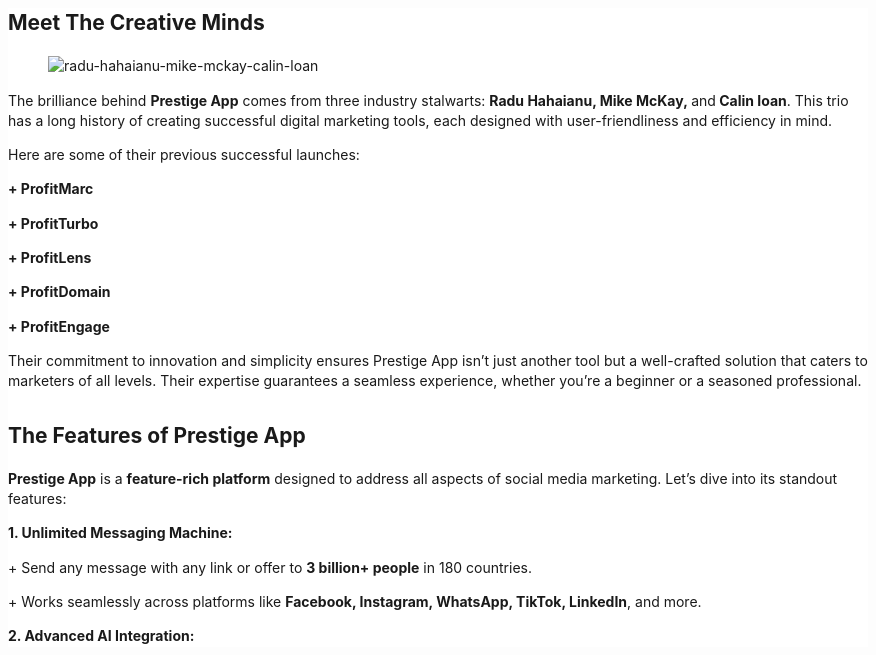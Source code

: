 

<h2 class="wp-block-heading"><strong>Meet The Creative Minds</strong></h2>



<figure class="wp-block-image aligncenter"><img src="https://www.tikareview.com/wp-content/uploads/2024/12/radu-hahaianu-mike-mckay-calin-loan.jpg" alt="radu-hahaianu-mike-mckay-calin-loan" class="wp-image-88635" title="Prestige App Review: Automate Your Social Media Today! 2"/></figure>



<p>The brilliance behind&nbsp;<strong>Prestige App</strong>&nbsp;comes from three industry stalwarts:&nbsp;<strong>Radu Hahaianu, Mike McKay,&nbsp;</strong>and<strong>&nbsp;Calin Ioan</strong>. This trio has a long history of creating successful digital marketing tools, each designed with user-friendliness and efficiency in mind.</p>



<p>Here are some of their previous successful launches:</p>



<p><strong>+ ProfitMarc</strong></p>



<p><strong>+ ProfitTurbo</strong></p>



<p><strong>+ ProfitLens</strong></p>



<p><strong>+ ProfitDomain</strong></p>



<p><strong>+ ProfitEngage</strong></p>



<p>Their commitment to innovation and simplicity ensures Prestige App isn’t just another tool but a well-crafted solution that caters to marketers of all levels. Their expertise guarantees a seamless experience, whether you’re a beginner or a seasoned professional.</p>



<h2 class="wp-block-heading"><strong>The Features of Prestige App</strong></h2>



<p><strong>Prestige App</strong>&nbsp;is a&nbsp;<strong>feature-rich platform</strong>&nbsp;designed to address all aspects of social media marketing. Let’s dive into its standout features:</p>



<p><strong>1. Unlimited Messaging Machine:</strong></p>



<p>+ Send any message with any link or offer to&nbsp;<strong>3 billion+ people</strong>&nbsp;in 180 countries.</p>



<p>+ Works seamlessly across platforms like&nbsp;<strong>Facebook, Instagram, WhatsApp, TikTok, LinkedIn</strong>, and more.</p>



<p><strong>2. Advanced AI Integration:</strong></p>
